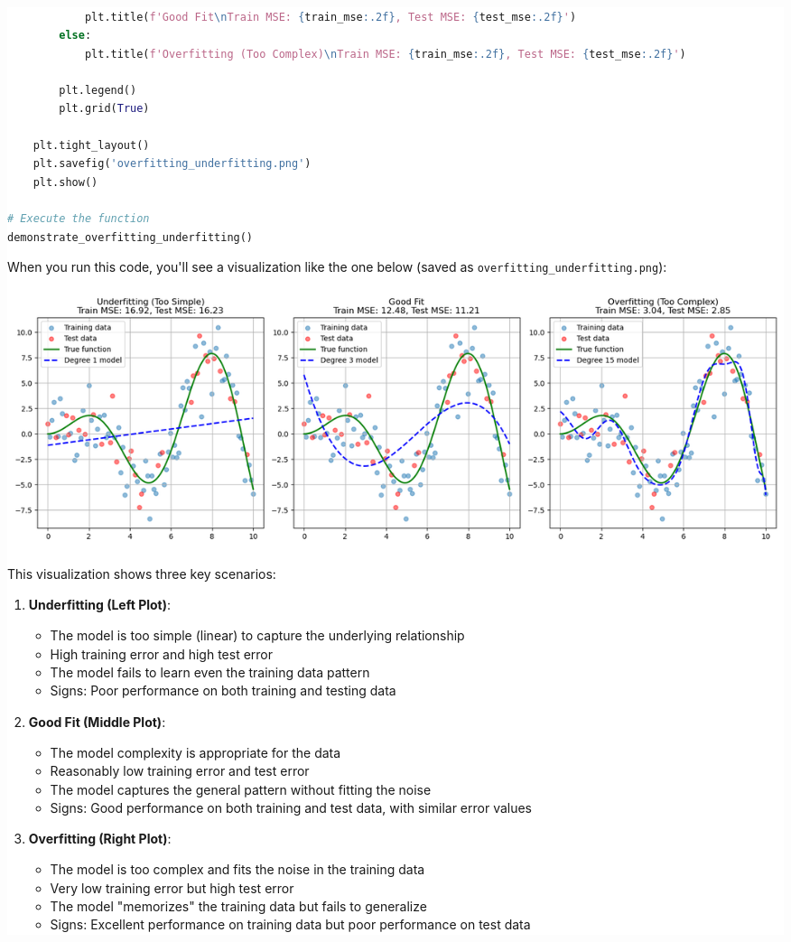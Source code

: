 ```python
            plt.title(f'Good Fit\nTrain MSE: {train_mse:.2f}, Test MSE: {test_mse:.2f}')
        else:
            plt.title(f'Overfitting (Too Complex)\nTrain MSE: {train_mse:.2f}, Test MSE: {test_mse:.2f}')
        
        plt.legend()
        plt.grid(True)
    
    plt.tight_layout()
    plt.savefig('overfitting_underfitting.png')
    plt.show()

# Execute the function
demonstrate_overfitting_underfitting()
```

When you run this code, you'll see a visualization like the one below (saved as `overfitting_underfitting.png`):

![Overfitting vs Underfitting](assets/overfitting_underfitting.png)

This visualization shows three key scenarios:

1. **Underfitting (Left Plot)**:
   - The model is too simple (linear) to capture the underlying relationship
   - High training error and high test error
   - The model fails to learn even the training data pattern
   - Signs: Poor performance on both training and testing data

2. **Good Fit (Middle Plot)**:
   - The model complexity is appropriate for the data
   - Reasonably low training error and test error
   - The model captures the general pattern without fitting the noise
   - Signs: Good performance on both training and test data, with similar error values

3. **Overfitting (Right Plot)**:
   - The model is too complex and fits the noise in the training data
   - Very low training error but high test error
   - The model "memorizes" the training data but fails to generalize
   - Signs: Excellent performance on training data but poor performance on test data
